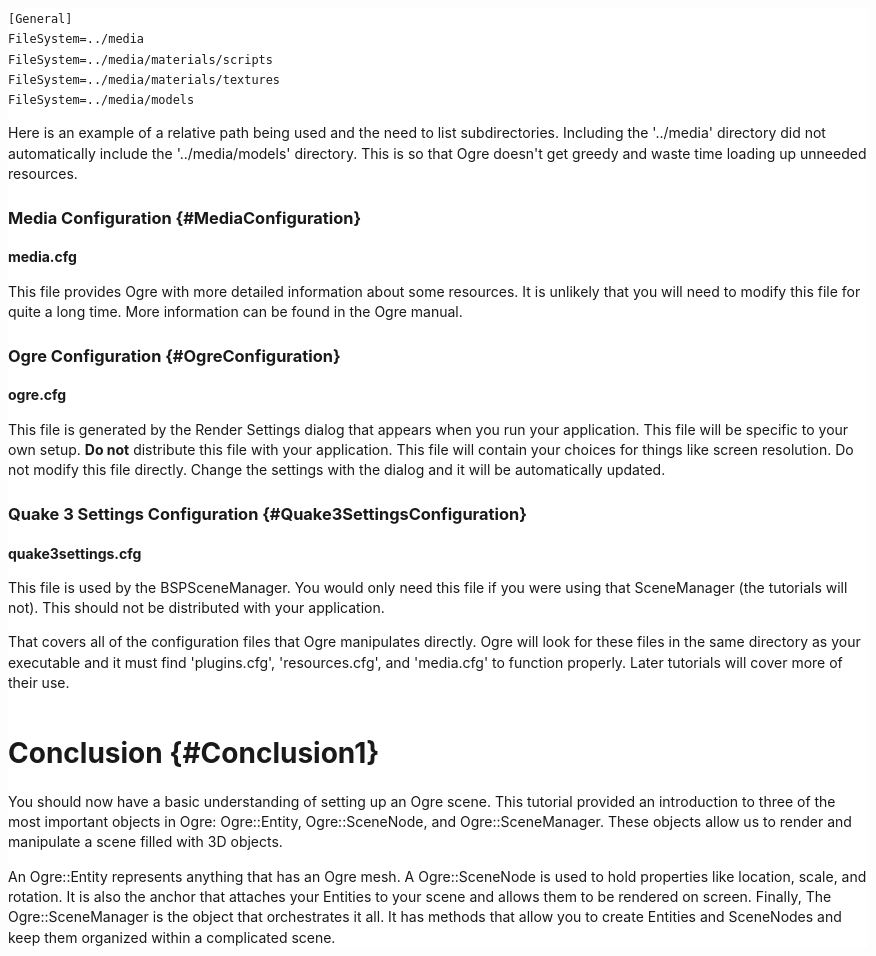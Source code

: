 ```
[General]
FileSystem=../media
FileSystem=../media/materials/scripts
FileSystem=../media/materials/textures
FileSystem=../media/models
```

Here is an example of a relative path being used and the need to list subdirectories. Including the '../media' directory did not automatically include the '../media/models' directory. This is so that Ogre doesn't get greedy and waste time loading up unneeded resources.

### Media Configuration {#MediaConfiguration}

**media.cfg**

This file provides Ogre with more detailed information about some resources. It is unlikely that you will need to modify this file for quite a long time. More information can be found in the Ogre manual.

### Ogre Configuration {#OgreConfiguration}

**ogre.cfg**

This file is generated by the Render Settings dialog that appears when you run your application. This file will be specific to your own setup. **Do not** distribute this file with your application. This file will contain your choices for things like screen resolution. Do not modify this file directly. Change the settings with the dialog and it will be automatically updated.

### Quake 3 Settings Configuration {#Quake3SettingsConfiguration}

**quake3settings.cfg**

This file is used by the BSPSceneManager. You would only need this file if you were using that SceneManager (the tutorials will not). This should not be distributed with your application.

That covers all of the configuration files that Ogre manipulates directly. Ogre will look for these files in the same directory as your executable and it must find 'plugins.cfg', 'resources.cfg', and 'media.cfg' to function properly. Later tutorials will cover more of their use.

# Conclusion {#Conclusion1}

You should now have a basic understanding of setting up an Ogre scene. This tutorial provided an introduction to three of the most important objects in Ogre: Ogre::Entity, Ogre::SceneNode, and Ogre::SceneManager. These objects allow us to render and manipulate a scene filled with 3D objects.

An Ogre::Entity represents anything that has an Ogre mesh. A Ogre::SceneNode is used to hold properties like location, scale, and rotation. It is also the anchor that attaches your Entities to your scene and allows them to be rendered on screen. Finally, The Ogre::SceneManager is the object that orchestrates it all. It has methods that allow you to create Entities and SceneNodes and keep them organized within a complicated scene.


[//]: <> (TODO: Move content of the link into manual pages as well)
[//]: <> (TODO: Replace link with manual page when time has come)
[//]: <> (TODO: Replace link with manual page when time has come)